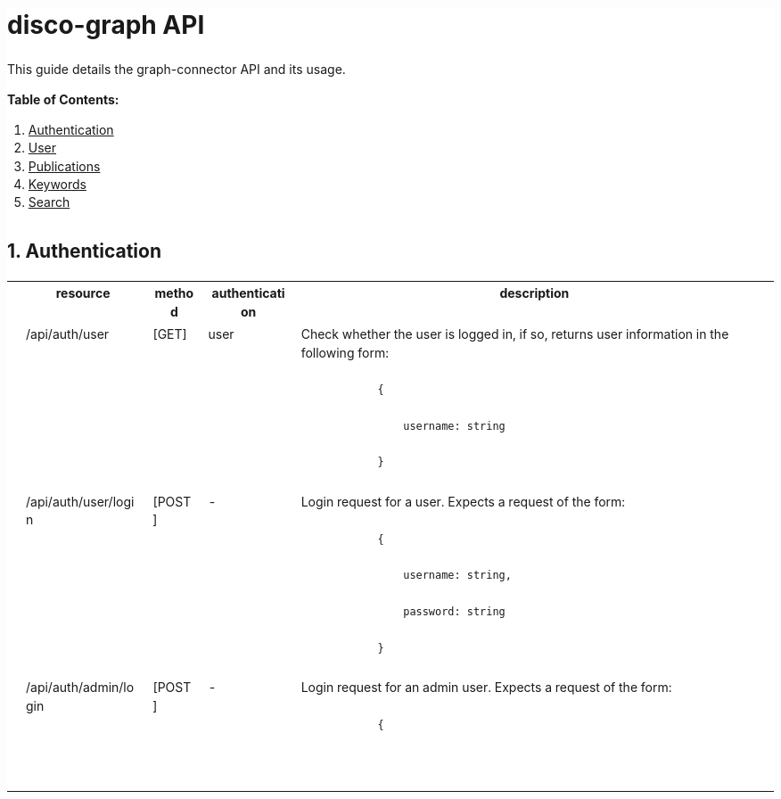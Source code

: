 # disco-graph API

This guide details the graph-connector API and its usage.

**Table of Contents:**
1. [Authentication](#1-authentication)
2. [User](#2-user)
3. [Publications](#3-publications)
4. [Keywords](#4-keyword)
5. [Search](#5-search)


## 1. Authentication

<table>
    <tr>
    <th> </th>
    <th>resource</th>
    <th>method</th>
    <th>authentication</th>
    <th>description</th>
    </tr>
    <tr>
        <td></td>
        <td> /api/auth/user </td>
        <td> [GET] </td>
        <td> user </td>
        <td> 
        Check whether the user is logged in, if so, returns user information in the following form:
        <br />
        <code>
            { <br />
                username: string <br />
            }
        </code>
        </td>
    </tr>
    <tr>
        <td></td>
        <td> /api/auth/user/login </td>
        <td> [POST] </td>
        <td> - </td>
        <td> 
        Login request for a user. Expects a request of the form:
        <br />
        <code>
            { <br />
                username: string, <br />
                password: string <br />
            }
        </code>
        </td>
    </tr>
    <tr>
        <td></td>
        <td> /api/auth/admin/login </td>
        <td> [POST] </td>
        <td> - </td>
        <td> 
        Login request for an admin user. Expects a request of the form:
        <br />
        <code>
            { <br />